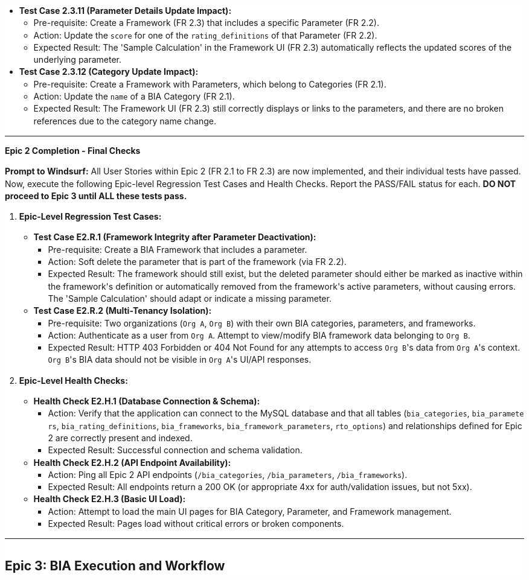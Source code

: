    * **Test Case 2.3.11 (Parameter Details Update Impact):**  
     * Pre-requisite: Create a Framework (FR 2.3) that includes a specific Parameter (FR 2.2).  
     * Action: Update the `score` for one of the `rating_definitions` of that Parameter (FR 2.2).  
     * Expected Result: The 'Sample Calculation' in the Framework UI (FR 2.3) automatically reflects the updated scores of the underlying parameter.  
   * **Test Case 2.3.12 (Category Update Impact):**  
     * Pre-requisite: Create a Framework with Parameters, which belong to Categories (FR 2.1).  
     * Action: Update the `name` of a BIA Category (FR 2.1).  
     * Expected Result: The Framework UI (FR 2.3) still correctly displays or links to the parameters, and there are no broken references due to the category name change.

---

**Epic 2 Completion \- Final Checks**

**Prompt to Windsurf:** All User Stories within Epic 2 (FR 2.1 to FR 2.3) are now implemented, and their individual tests have passed. Now, execute the following Epic-level Regression Test Cases and Health Checks. Report the PASS/FAIL status for each. **DO NOT proceed to Epic 3 until ALL these tests pass.**

1. **Epic-Level Regression Test Cases:**

   * **Test Case E2.R.1 (Framework Integrity after Parameter Deactivation):**  
     * Pre-requisite: Create a BIA Framework that includes a parameter.  
     * Action: Soft delete the parameter that is part of the framework (via FR 2.2).  
     * Expected Result: The framework should still exist, but the deleted parameter should either be marked as inactive within the framework's definition or automatically removed from the framework's active parameters, without causing errors. The 'Sample Calculation' should adapt or indicate a missing parameter.  
   * **Test Case E2.R.2 (Multi-Tenancy Isolation):**  
     * Pre-requisite: Two organizations (`Org A`, `Org B`) with their own BIA categories, parameters, and frameworks.  
     * Action: Authenticate as a user from `Org A`. Attempt to view/modify BIA framework data belonging to `Org B`.  
     * Expected Result: HTTP 403 Forbidden or 404 Not Found for any attempts to access `Org B`'s data from `Org A`'s context. `Org B`'s BIA data should not be visible in `Org A`'s UI/API responses.  
2. **Epic-Level Health Checks:**

   * **Health Check E2.H.1 (Database Connection & Schema):**  
     * Action: Verify that the application can connect to the MySQL database and that all tables (`bia_categories`, `bia_parameters`, `bia_rating_definitions`, `bia_frameworks`, `bia_framework_parameters`, `rto_options`) and relationships defined for Epic 2 are correctly present and indexed.  
     * Expected Result: Successful connection and schema validation.  
   * **Health Check E2.H.2 (API Endpoint Availability):**  
     * Action: Ping all Epic 2 API endpoints (`/bia_categories`, `/bia_parameters`, `/bia_frameworks`).  
     * Expected Result: All endpoints return a 200 OK (or appropriate 4xx for auth/validation issues, but not 5xx).  
   * **Health Check E2.H.3 (Basic UI Load):**  
     * Action: Attempt to load the main UI pages for BIA Category, Parameter, and Framework management.  
     * Expected Result: Pages load without critical errors or broken components.

---

## **Epic 3: BIA Execution and Workflow**
